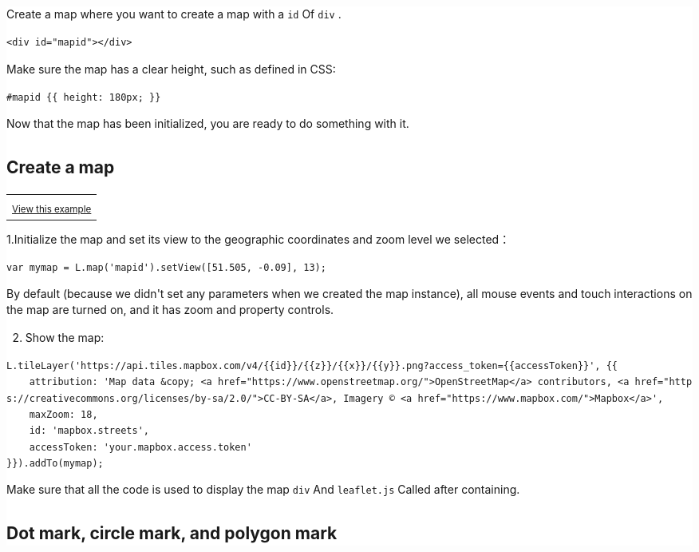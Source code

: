 Create a map where you want to create a map with a `id` Of `div` .

    <div id="mapid"></div>

Make sure the map has a clear height, such as defined in CSS:


    #mapid {{ height: 180px; }}



Now that the map has been initialized, you are ready to do something with it.


## Create a map

<table>
<tbody>
<tr>
    <td style="text-align: center; border: none">
        <iframe src="./leaflet_quickstart/example-basic.html" width="616" height="416"></iframe>
    </td>
</tr>
<tr>
    <td style="text-align: center; border: none">
        <small><a href="./leaflet_quickstart/example-basic.html">View this example</a></small>
    </td>
</tr>
</tbody>
</table>

1.Initialize the map and set its view to the geographic coordinates and zoom level we selected：

    var mymap = L.map('mapid').setView([51.505, -0.09], 13);

By default (because we didn't set any parameters when we created the map instance), all mouse events and touch interactions on the map are turned on, and it has zoom and property controls.

2. Show the map:

```
L.tileLayer('https://api.tiles.mapbox.com/v4/{{id}}/{{z}}/{{x}}/{{y}}.png?access_token={{accessToken}}', {{
    attribution: 'Map data &copy; <a href="https://www.openstreetmap.org/">OpenStreetMap</a> contributors, <a href="https://creativecommons.org/licenses/by-sa/2.0/">CC-BY-SA</a>, Imagery © <a href="https://www.mapbox.com/">Mapbox</a>',
    maxZoom: 18,
    id: 'mapbox.streets',
    accessToken: 'your.mapbox.access.token'
}}).addTo(mymap);
```

Make sure that all the code is used to display the map `div` And `leaflet.js` Called after containing.

## Dot mark, circle mark, and polygon mark
